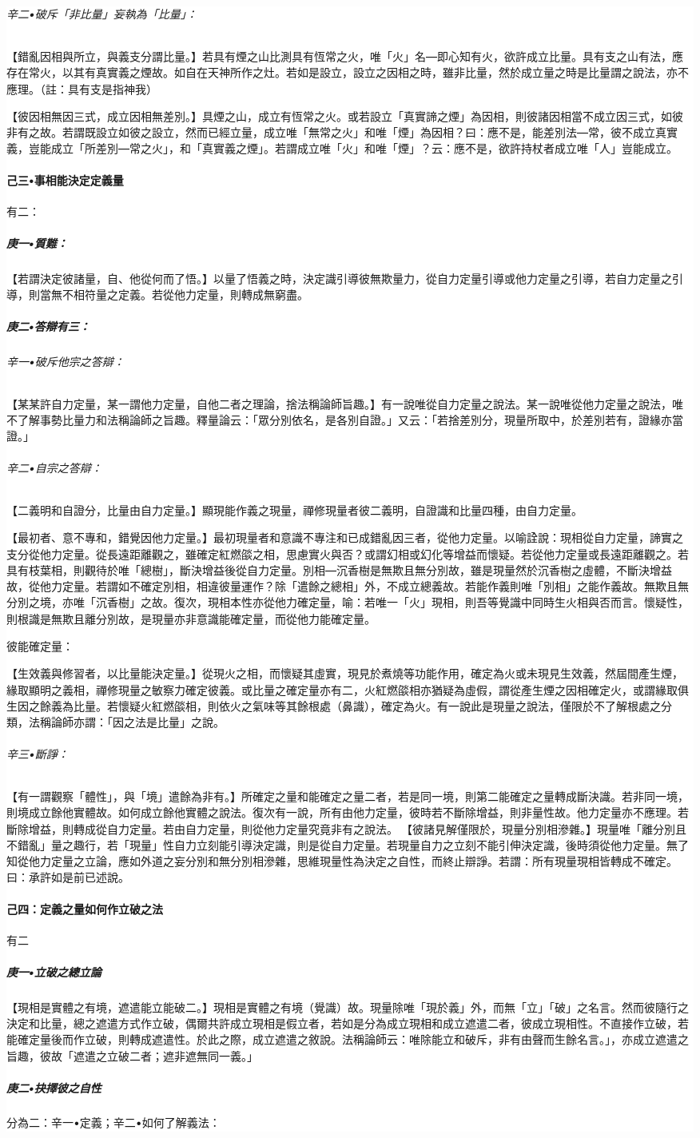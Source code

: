 ###### 辛二•破斥「非比量」妄執為「比量」：

【錯亂因相與所立，與義支分謂比量。】若具有煙之山比測具有恆常之火，唯「火」名—即心知有火，欲許成立比量。具有支之山有法，應存在常火，以其有真實義之煙故。如自在天神所作之灶。若如是設立，設立之因相之時，雖非比量，然於成立量之時是比量謂之說法，亦不應理。（註：具有支是指神我）

【彼因相無因三式，成立因相無差別。】具煙之山，成立有恆常之火。或若設立「真實諦之煙」為因相，則彼諸因相當不成立因三式，如彼非有之故。若謂既設立如彼之設立，然而已經立量，成立唯「無常之火」和唯「煙」為因相？曰：應不是，能差別法—常，彼不成立真實義，豈能成立「所差別—常之火」，和「真實義之煙」。若謂成立唯「火」和唯「煙」？云：應不是，欲許持杖者成立唯「人」豈能成立。

#### 己三•事相能決定定義量

有二：

##### 庚一•質難：

【若謂決定彼諸量，自、他從何而了悟。】以量了悟義之時，決定識引導彼無欺量力，從自力定量引導或他力定量之引導，若自力定量之引導，則當無不相符量之定義。若從他力定量，則轉成無窮盡。

##### 庚二•答辯有三：

###### 辛一•破斥他宗之答辯：

【某某許自力定量，某一謂他力定量，自他二者之理論，捨法稱論師旨趣。】有一說唯從自力定量之說法。某一說唯從他力定量之說法，唯不了解事勢比量力和法稱論師之旨趣。釋量論云：「眾分別依名，是各別自證。」又云：「若捨差別分，現量所取中，於差別若有，證緣亦當證。」

###### 辛二•自宗之答辯：

【二義明和自證分，比量由自力定量。】顯現能作義之現量，禪修現量者彼二義明，自證識和比量四種，由自力定量。

【最初者、意不專和，錯覺因他力定量。】最初現量者和意識不專注和已成錯亂因三者，從他力定量。以喻詮說：現相從自力定量，諦實之支分從他力定量。從長遠距離觀之，雖確定紅燃燄之相，思慮實火與否？或謂幻相或幻化等增益而懷疑。若從他力定量或長遠距離觀之。若具有枝葉相，則觀待於唯「總樹」，斷決增益後從自力定量。別相—沉香樹是無欺且無分別故，雖是現量然於沉香樹之虛體，不斷決增益故，從他力定量。若謂如不確定別相，相違彼量運作？除「遣餘之總相」外，不成立總義故。若能作義則唯「別相」之能作義故。無欺且無分別之境，亦唯「沉香樹」之故。復次，現相本性亦從他力確定量，喻：若唯一「火」現相，則吾等覺識中同時生火相與否而言。懷疑性，則根識是無欺且離分別故，是現量亦非意識能確定量，而從他力能確定量。

彼能確定量：

【生效義與修習者，以比量能決定量。】從現火之相，而懷疑其虛實，現見於煮燒等功能作用，確定為火或未現見生效義，然屆間產生煙，緣取顯明之義相，禪修現量之敏察力確定彼義。或比量之確定量亦有二，火紅燃燄相亦猶疑為虛假，謂從產生煙之因相確定火，或謂緣取俱生因之餘義為比量。若懷疑火紅燃燄相，則依火之氣味等其餘根處（鼻識），確定為火。有一說此是現量之說法，僅限於不了解根處之分類，法稱論師亦謂：「因之法是比量」之說。

###### 辛三•斷諍：

【有一謂觀察「體性」，與「境」遣餘為非有。】所確定之量和能確定之量二者，若是同一境，則第二能確定之量轉成斷決識。若非同一境，則境成立餘他實體故。如何成立餘他實體之說法。復次有一說，所有由他力定量，彼時若不斷除增益，則非量性故。他力定量亦不應理。若斷除增益，則轉成從自力定量。若由自力定量，則從他力定量究竟非有之說法。
【彼諸見解僅限於，現量分別相滲雜。】現量唯「離分別且不錯亂」量之趣行，若「現量」性自力立刻能引導決定識，則是從自力定量。若現量自力之立刻不能引伸決定識，後時須從他力定量。無了知從他力定量之立論，應如外道之妄分別和無分別相滲雜，思維現量性為決定之自性，而終止辯諍。若謂：所有現量現相皆轉成不確定。曰：承許如是前已述說。

#### 己四：定義之量如何作立破之法

有二

##### 庚一•立破之總立論

【現相是實體之有境，遮遣能立能破二。】現相是實體之有境（覺識）故。現量除唯「現於義」外，而無「立」「破」之名言。然而彼隨行之決定和比量，總之遮遣方式作立破，偶爾共許成立現相是假立者，若如是分為成立現相和成立遮遣二者，彼成立現相性。不直接作立破，若能確定量後而作立破，則轉成遮遣性。於此之際，成立遮遣之敘說。法稱論師云：唯除能立和破斥，非有由聲而生餘名言。」，亦成立遮遣之旨趣，彼故「遮遣之立破二者；遮非遮無同一義。」

##### 庚二•抉擇彼之自性

分為二：辛一•定義；辛二•如何了解義法：
